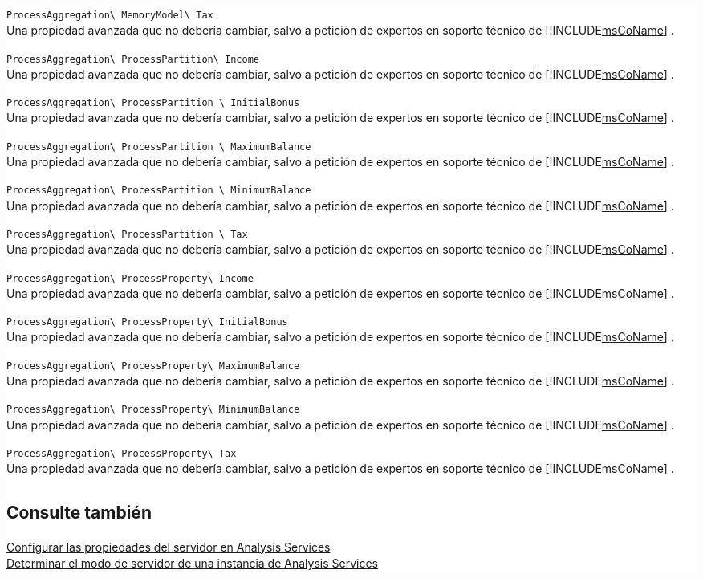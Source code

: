  `ProcessAggregation\ MemoryModel\ Tax`  
 Una propiedad avanzada que no debería cambiar, salvo a petición de expertos en soporte técnico de [!INCLUDE[msCoName](../../includes/msconame-md.md)] .  
  
 `ProcessAggregation\ ProcessPartition\ Income`  
 Una propiedad avanzada que no debería cambiar, salvo a petición de expertos en soporte técnico de [!INCLUDE[msCoName](../../includes/msconame-md.md)] .  
  
 `ProcessAggregation\ ProcessPartition \ InitialBonus`  
 Una propiedad avanzada que no debería cambiar, salvo a petición de expertos en soporte técnico de [!INCLUDE[msCoName](../../includes/msconame-md.md)] .  
  
 `ProcessAggregation\ ProcessPartition \ MaximumBalance`  
 Una propiedad avanzada que no debería cambiar, salvo a petición de expertos en soporte técnico de [!INCLUDE[msCoName](../../includes/msconame-md.md)] .  
  
 `ProcessAggregation\ ProcessPartition \ MinimumBalance`  
 Una propiedad avanzada que no debería cambiar, salvo a petición de expertos en soporte técnico de [!INCLUDE[msCoName](../../includes/msconame-md.md)] .  
  
 `ProcessAggregation\ ProcessPartition \ Tax`  
 Una propiedad avanzada que no debería cambiar, salvo a petición de expertos en soporte técnico de [!INCLUDE[msCoName](../../includes/msconame-md.md)] .  
  
 `ProcessAggregation\ ProcessProperty\ Income`  
 Una propiedad avanzada que no debería cambiar, salvo a petición de expertos en soporte técnico de [!INCLUDE[msCoName](../../includes/msconame-md.md)] .  
  
 `ProcessAggregation\ ProcessProperty\ InitialBonus`  
 Una propiedad avanzada que no debería cambiar, salvo a petición de expertos en soporte técnico de [!INCLUDE[msCoName](../../includes/msconame-md.md)] .  
  
 `ProcessAggregation\ ProcessProperty\ MaximumBalance`  
 Una propiedad avanzada que no debería cambiar, salvo a petición de expertos en soporte técnico de [!INCLUDE[msCoName](../../includes/msconame-md.md)] .  
  
 `ProcessAggregation\ ProcessProperty\ MinimumBalance`  
 Una propiedad avanzada que no debería cambiar, salvo a petición de expertos en soporte técnico de [!INCLUDE[msCoName](../../includes/msconame-md.md)] .  
  
 `ProcessAggregation\ ProcessProperty\ Tax`  
 Una propiedad avanzada que no debería cambiar, salvo a petición de expertos en soporte técnico de [!INCLUDE[msCoName](../../includes/msconame-md.md)] .  
  
## <a name="see-also"></a>Consulte también  
 [Configurar las propiedades del servidor en Analysis Services](server-properties-in-analysis-services.md)   
 [Determinar el modo de servidor de una instancia de Analysis Services](../instances/determine-the-server-mode-of-an-analysis-services-instance.md)  
  
  
